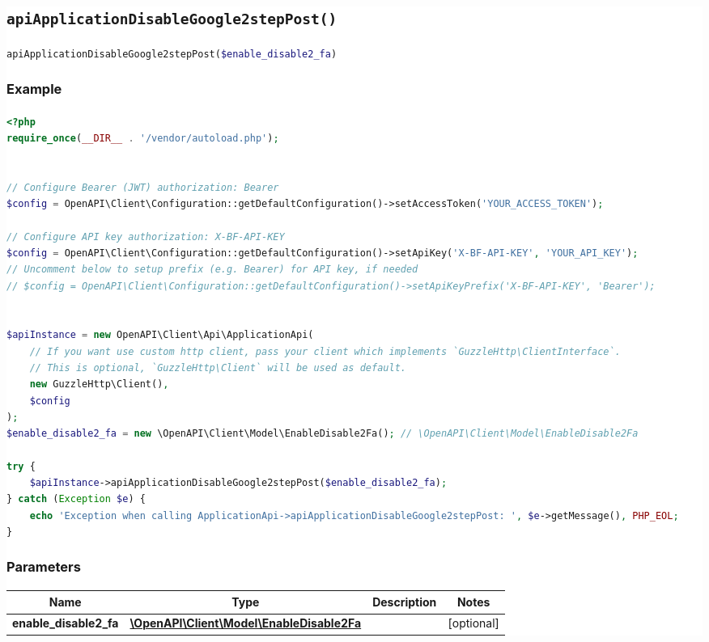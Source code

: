 
## `apiApplicationDisableGoogle2stepPost()`

```php
apiApplicationDisableGoogle2stepPost($enable_disable2_fa)
```



### Example

```php
<?php
require_once(__DIR__ . '/vendor/autoload.php');


// Configure Bearer (JWT) authorization: Bearer
$config = OpenAPI\Client\Configuration::getDefaultConfiguration()->setAccessToken('YOUR_ACCESS_TOKEN');

// Configure API key authorization: X-BF-API-KEY
$config = OpenAPI\Client\Configuration::getDefaultConfiguration()->setApiKey('X-BF-API-KEY', 'YOUR_API_KEY');
// Uncomment below to setup prefix (e.g. Bearer) for API key, if needed
// $config = OpenAPI\Client\Configuration::getDefaultConfiguration()->setApiKeyPrefix('X-BF-API-KEY', 'Bearer');


$apiInstance = new OpenAPI\Client\Api\ApplicationApi(
    // If you want use custom http client, pass your client which implements `GuzzleHttp\ClientInterface`.
    // This is optional, `GuzzleHttp\Client` will be used as default.
    new GuzzleHttp\Client(),
    $config
);
$enable_disable2_fa = new \OpenAPI\Client\Model\EnableDisable2Fa(); // \OpenAPI\Client\Model\EnableDisable2Fa

try {
    $apiInstance->apiApplicationDisableGoogle2stepPost($enable_disable2_fa);
} catch (Exception $e) {
    echo 'Exception when calling ApplicationApi->apiApplicationDisableGoogle2stepPost: ', $e->getMessage(), PHP_EOL;
}
```

### Parameters

Name | Type | Description  | Notes
------------- | ------------- | ------------- | -------------
 **enable_disable2_fa** | [**\OpenAPI\Client\Model\EnableDisable2Fa**](../Model/EnableDisable2Fa.md)|  | [optional]
